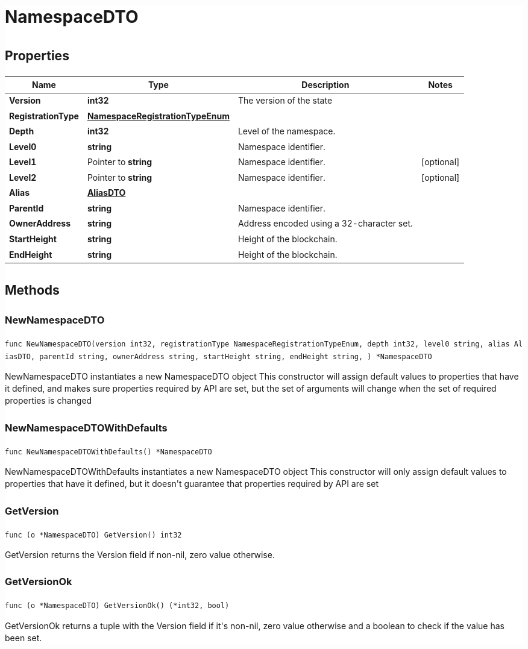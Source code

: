 # NamespaceDTO

## Properties

Name | Type | Description | Notes
------------ | ------------- | ------------- | -------------
**Version** | **int32** | The version of the state | 
**RegistrationType** | [**NamespaceRegistrationTypeEnum**](NamespaceRegistrationTypeEnum.md) |  | 
**Depth** | **int32** | Level of the namespace. | 
**Level0** | **string** | Namespace identifier. | 
**Level1** | Pointer to **string** | Namespace identifier. | [optional] 
**Level2** | Pointer to **string** | Namespace identifier. | [optional] 
**Alias** | [**AliasDTO**](AliasDTO.md) |  | 
**ParentId** | **string** | Namespace identifier. | 
**OwnerAddress** | **string** | Address encoded using a 32-character set. | 
**StartHeight** | **string** | Height of the blockchain. | 
**EndHeight** | **string** | Height of the blockchain. | 

## Methods

### NewNamespaceDTO

`func NewNamespaceDTO(version int32, registrationType NamespaceRegistrationTypeEnum, depth int32, level0 string, alias AliasDTO, parentId string, ownerAddress string, startHeight string, endHeight string, ) *NamespaceDTO`

NewNamespaceDTO instantiates a new NamespaceDTO object
This constructor will assign default values to properties that have it defined,
and makes sure properties required by API are set, but the set of arguments
will change when the set of required properties is changed

### NewNamespaceDTOWithDefaults

`func NewNamespaceDTOWithDefaults() *NamespaceDTO`

NewNamespaceDTOWithDefaults instantiates a new NamespaceDTO object
This constructor will only assign default values to properties that have it defined,
but it doesn't guarantee that properties required by API are set

### GetVersion

`func (o *NamespaceDTO) GetVersion() int32`

GetVersion returns the Version field if non-nil, zero value otherwise.

### GetVersionOk

`func (o *NamespaceDTO) GetVersionOk() (*int32, bool)`

GetVersionOk returns a tuple with the Version field if it's non-nil, zero value otherwise
and a boolean to check if the value has been set.
